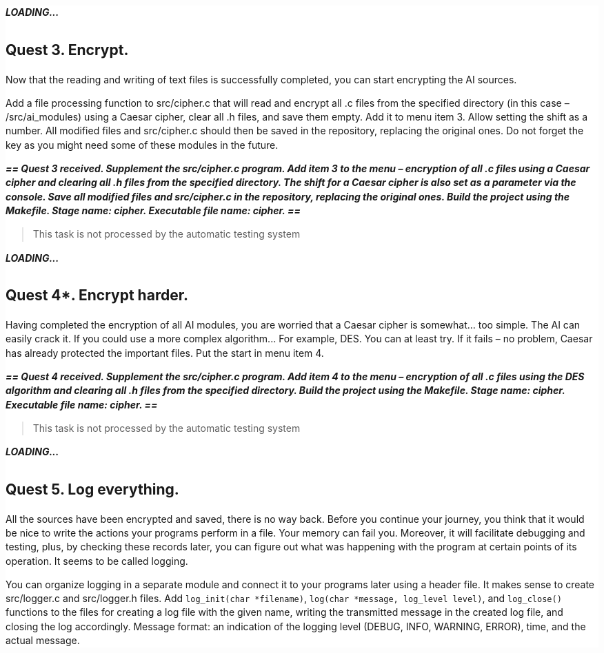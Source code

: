 
***LOADING...***


## Quest 3. Encrypt.

Now that the reading and writing of text files is successfully completed, you can start encrypting the AI sources.

Add a file processing function to src/cipher.c that will read and encrypt all .c files from the specified directory (in this case – /src/ai_modules) using a Caesar cipher, clear all .h files, and save them empty. Add it to menu item 3. Allow setting the shift as a number.
All modified files and src/cipher.c should then be saved in the repository, replacing the original ones.
Do not forget the key as you might need some of these modules in the future.

***== Quest 3 received. Supplement the src/cipher.c program. Add item 3 to the menu – encryption of all .c files using a Caesar cipher and clearing all .h files from the specified directory. The shift for a Caesar cipher is also set as a parameter via the console. Save all modified files and src/cipher.c in the repository, replacing the original ones. Build the project using the Makefile. Stage name: cipher. Executable file name: cipher. ==***

> This task is not processed by the automatic testing system

***LOADING...***


## Quest 4*. Encrypt harder.

Having completed the encryption of all AI modules, you are worried that a Caesar cipher is somewhat... too simple. The AI can easily crack it. If you could use a more complex algorithm... For example, DES. You can at least try. If it fails – no problem, Caesar has already protected the important files. Put the start in menu item 4.

***== Quest 4 received. Supplement the src/cipher.c program. Add item 4 to the menu – encryption of all .c files using the DES algorithm and clearing all .h files from the specified directory. Build the project using the Makefile. Stage name: cipher. Executable file name: cipher. ==***

> This task is not processed by the automatic testing system

***LOADING...***


## Quest 5. Log everything.

All the sources have been encrypted and saved, there is no way back. Before you continue your journey, you think that it would be nice to write the actions your programs perform in a file. Your memory can fail you. Moreover, it will facilitate debugging and testing, plus, by checking these records later, you can figure out what was happening with the program at certain points of its operation. It seems to be called logging.

You can organize logging in a separate module and connect it to your programs later using a header file. It makes sense to create src/logger.c and src/logger.h files. Add `log_init(char *filename)`, `log(char *message, log_level level)`, and `log_close()` functions to the files for creating a log file with the given name, writing the transmitted message in the created log file, and closing the log accordingly. Message format: an indication of the logging level (DEBUG, INFO, WARNING, ERROR), time, and the actual message.
